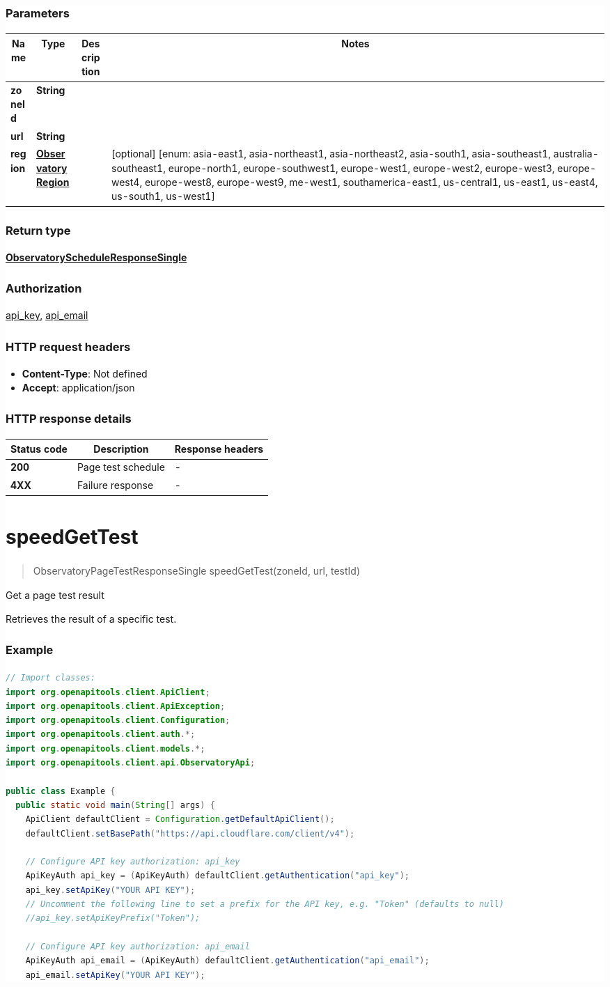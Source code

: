 ### Parameters

| Name | Type | Description  | Notes |
|------------- | ------------- | ------------- | -------------|
| **zoneId** | **String**|  | |
| **url** | **String**|  | |
| **region** | [**ObservatoryRegion**](.md)|  | [optional] [enum: asia-east1, asia-northeast1, asia-northeast2, asia-south1, asia-southeast1, australia-southeast1, europe-north1, europe-southwest1, europe-west1, europe-west2, europe-west3, europe-west4, europe-west8, europe-west9, me-west1, southamerica-east1, us-central1, us-east1, us-east4, us-south1, us-west1] |

### Return type

[**ObservatoryScheduleResponseSingle**](ObservatoryScheduleResponseSingle.md)

### Authorization

[api_key](../README.md#api_key), [api_email](../README.md#api_email)

### HTTP request headers

 - **Content-Type**: Not defined
 - **Accept**: application/json

### HTTP response details
| Status code | Description | Response headers |
|-------------|-------------|------------------|
| **200** | Page test schedule |  -  |
| **4XX** | Failure response |  -  |

<a id="speedGetTest"></a>
# **speedGetTest**
> ObservatoryPageTestResponseSingle speedGetTest(zoneId, url, testId)

Get a page test result

Retrieves the result of a specific test.

### Example
```java
// Import classes:
import org.openapitools.client.ApiClient;
import org.openapitools.client.ApiException;
import org.openapitools.client.Configuration;
import org.openapitools.client.auth.*;
import org.openapitools.client.models.*;
import org.openapitools.client.api.ObservatoryApi;

public class Example {
  public static void main(String[] args) {
    ApiClient defaultClient = Configuration.getDefaultApiClient();
    defaultClient.setBasePath("https://api.cloudflare.com/client/v4");
    
    // Configure API key authorization: api_key
    ApiKeyAuth api_key = (ApiKeyAuth) defaultClient.getAuthentication("api_key");
    api_key.setApiKey("YOUR API KEY");
    // Uncomment the following line to set a prefix for the API key, e.g. "Token" (defaults to null)
    //api_key.setApiKeyPrefix("Token");

    // Configure API key authorization: api_email
    ApiKeyAuth api_email = (ApiKeyAuth) defaultClient.getAuthentication("api_email");
    api_email.setApiKey("YOUR API KEY");
```